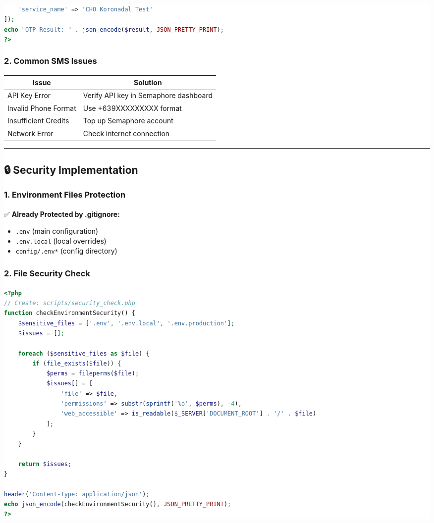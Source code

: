 ```php
    'service_name' => 'CHO Koronadal Test'
]);
echo "OTP Result: " . json_encode($result, JSON_PRETTY_PRINT);
?>
```

### 2. Common SMS Issues

| Issue | Solution |
|-------|----------|
| API Key Error | Verify API key in Semaphore dashboard |
| Invalid Phone Format | Use +639XXXXXXXXX format |
| Insufficient Credits | Top up Semaphore account |
| Network Error | Check internet connection |

---

## 🔒 Security Implementation

### 1. Environment Files Protection

✅ **Already Protected by .gitignore:**
- `.env` (main configuration)
- `.env.local` (local overrides)
- `config/.env*` (config directory)

### 2. File Security Check
```php
<?php
// Create: scripts/security_check.php
function checkEnvironmentSecurity() {
    $sensitive_files = ['.env', '.env.local', '.env.production'];
    $issues = [];
    
    foreach ($sensitive_files as $file) {
        if (file_exists($file)) {
            $perms = fileperms($file);
            $issues[] = [
                'file' => $file,
                'permissions' => substr(sprintf('%o', $perms), -4),
                'web_accessible' => is_readable($_SERVER['DOCUMENT_ROOT'] . '/' . $file)
            ];
        }
    }
    
    return $issues;
}

header('Content-Type: application/json');
echo json_encode(checkEnvironmentSecurity(), JSON_PRETTY_PRINT);
?>
```
